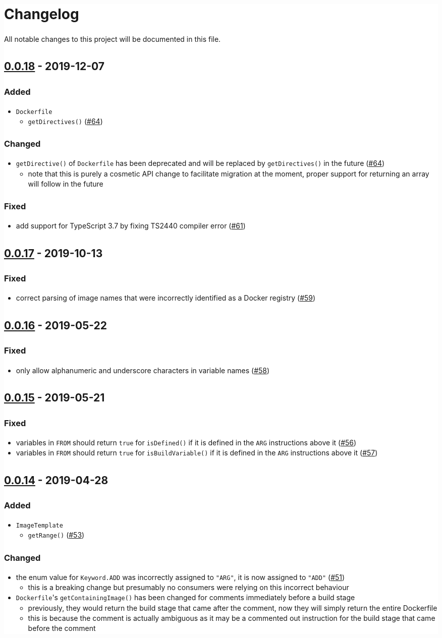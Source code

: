 # Changelog
All notable changes to this project will be documented in this file.

## [0.0.18] - 2019-12-07
### Added
- `Dockerfile`
  - `getDirectives()` ([#64](https://github.com/rcjsuen/dockerfile-ast/issues/64))

### Changed
- `getDirective()` of `Dockerfile` has been deprecated and will be replaced by `getDirectives()` in the future ([#64](https://github.com/rcjsuen/dockerfile-ast/issues/64))
  - note that this is purely a cosmetic API change to facilitate migration at the moment, proper support for returning an array will follow in the future

### Fixed
- add support for TypeScript 3.7 by fixing TS2440 compiler error ([#61](https://github.com/rcjsuen/dockerfile-ast/issues/61))

## [0.0.17] - 2019-10-13
### Fixed
- correct parsing of image names that were incorrectly identified as a Docker registry ([#59](https://github.com/rcjsuen/dockerfile-ast/issues/59))

## [0.0.16] - 2019-05-22
### Fixed
- only allow alphanumeric and underscore characters in variable names ([#58](https://github.com/rcjsuen/dockerfile-ast/issues/58))

## [0.0.15] - 2019-05-21
### Fixed
- variables in `FROM` should return `true` for `isDefined()` if it is defined in the `ARG` instructions above it ([#56](https://github.com/rcjsuen/dockerfile-ast/issues/56))
- variables in `FROM` should return `true` for `isBuildVariable()` if it is defined in the `ARG` instructions above it ([#57](https://github.com/rcjsuen/dockerfile-ast/issues/57))

## [0.0.14] - 2019-04-28
### Added
- `ImageTemplate`
  - `getRange()` ([#53](https://github.com/rcjsuen/dockerfile-ast/issues/53))

### Changed
- the enum value for `Keyword.ADD` was incorrectly assigned to `"ARG"`, it is now assigned to `"ADD"` ([#51](https://github.com/rcjsuen/dockerfile-ast/issues/51))
  - this is a breaking change but presumably no consumers were relying on this incorrect behaviour
- `Dockerfile`'s `getContainingImage()` has been changed for comments immediately before a build stage
  - previously, they would return the build stage that came after the comment, now they will simply return the entire Dockerfile
  - this is because the comment is actually ambiguous as it may be a commented out instruction for the build stage that came before the comment


[0.0.18]: https://github.com/rcjsuen/dockerfile-ast/compare/v0.0.17...v0.0.18
[0.0.17]: https://github.com/rcjsuen/dockerfile-ast/compare/v0.0.16...v0.0.17
[0.0.16]: https://github.com/rcjsuen/dockerfile-ast/compare/v0.0.15...v0.0.16
[0.0.15]: https://github.com/rcjsuen/dockerfile-ast/compare/v0.0.14...v0.0.15
[0.0.14]: https://github.com/rcjsuen/dockerfile-ast/compare/v0.0.13...v0.0.14
[0.0.13]: https://github.com/rcjsuen/dockerfile-ast/compare/v0.0.12...v0.0.13
[0.0.12]: https://github.com/rcjsuen/dockerfile-ast/compare/v0.0.11...v0.0.12
[0.0.11]: https://github.com/rcjsuen/dockerfile-ast/compare/v0.0.10...v0.0.11
[0.0.10]: https://github.com/rcjsuen/dockerfile-ast/compare/v0.0.9...v0.0.10
[0.0.9]: https://github.com/rcjsuen/dockerfile-ast/compare/v0.0.8...v0.0.9
[0.0.8]: https://github.com/rcjsuen/dockerfile-ast/compare/v0.0.7...v0.0.8
[0.0.7]: https://github.com/rcjsuen/dockerfile-ast/compare/v0.0.6...v0.0.7
[0.0.6]: https://github.com/rcjsuen/dockerfile-ast/compare/v0.0.5...v0.0.6
[0.0.5]: https://github.com/rcjsuen/dockerfile-ast/compare/v0.0.4...v0.0.5
[0.0.4]: https://github.com/rcjsuen/dockerfile-ast/compare/v0.0.3...v0.0.4
[0.0.3]: https://github.com/rcjsuen/dockerfile-ast/compare/v0.0.2...v0.0.3
[0.0.2]: https://github.com/rcjsuen/dockerfile-ast/compare/v0.0.1...v0.0.2